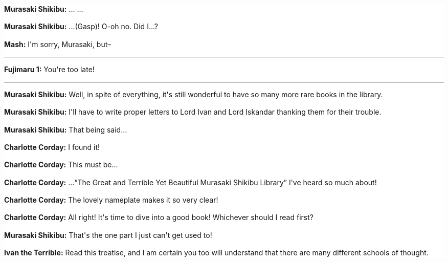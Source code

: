 **Murasaki Shikibu:**
...
...

 
**Murasaki Shikibu:**
...(Gasp)!
O-oh no. Did I...?

 
**Mash:**
I'm sorry, Murasaki, but&ndash;

 

---

**Fujimaru 1:**
You're too late!


---
 
**Murasaki Shikibu:**
Well, in spite of everything, it's still wonderful to have so many more rare books in the library.

 
**Murasaki Shikibu:**
I'll have to write proper letters to Lord Ivan and Lord Iskandar thanking them for their trouble.

 
**Murasaki Shikibu:**
That being said...

 
**Charlotte Corday:**
I found it!

 
**Charlotte Corday:**
This must be...

 
**Charlotte Corday:**
...“The Great and Terrible Yet Beautiful Murasaki Shikibu Library” I've heard so much about!

 
**Charlotte Corday:**
The lovely nameplate makes it so very clear!

 
**Charlotte Corday:**
All right! It's time to dive into a good book!
Whichever should I read first?

 
**Murasaki Shikibu:**
That's the one part I just can't get used to!

 
**Ivan the Terrible:**
Read this treatise, and I am certain you too will understand that there are many different schools of thought.
